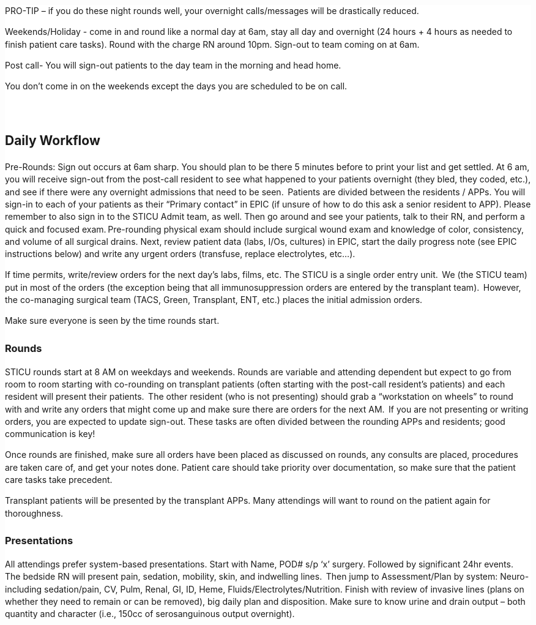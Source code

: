PRO-TIP – if you do these night rounds well, your overnight calls/messages will be drastically reduced. 

Weekends/Holiday - come in and round like a normal day at 6am, stay all day and overnight (24 hours + 4 hours as needed to finish patient care tasks). Round with the charge RN around 10pm. Sign-out to team coming on at 6am. 

Post call- You will sign-out patients to the day team in the morning and head home. 

You don’t come in on the weekends except the days you are scheduled to be on call.   

  

## Daily Workflow

Pre-Rounds: Sign out occurs at 6am sharp. You should plan to be there 5 minutes before to print your list and get settled. At 6 am, you will receive sign-out from the post-call resident to see what happened to your patients overnight (they bled, they coded, etc.), and see if there were any overnight admissions that need to be seen.  Patients are divided between the residents / APPs. You will sign-in to each of your patients as their “Primary contact” in EPIC (if unsure of how to do this ask a senior resident to APP). Please remember to also sign in to the STICU Admit team, as well. Then go around and see your patients, talk to their RN, and perform a quick and focused exam. Pre-rounding physical exam should include surgical wound exam and knowledge of color, consistency, and volume of all surgical drains. Next, review patient data (labs, I/Os, cultures) in EPIC, start the daily progress note (see EPIC instructions below) and write any urgent orders (transfuse, replace electrolytes, etc…).  

If time permits, write/review orders for the next day’s labs, films, etc. The STICU is a single order entry unit.  We (the STICU team) put in most of the orders (the exception being that all immunosuppression orders are entered by the transplant team).  However, the co-managing surgical team (TACS, Green, Transplant, ENT, etc.) places the initial admission orders.    

Make sure everyone is seen by the time rounds start.  

 

### Rounds
STICU rounds start at 8 AM on weekdays and weekends. Rounds are variable and attending dependent but expect to go from room to room starting with co-rounding on transplant patients (often starting with the post-call resident’s patients) and each resident will present their patients.  The other resident (who is not presenting) should grab a “workstation on wheels” to round with and write any orders that might come up and make sure there are orders for the next AM.  If you are not presenting or writing orders, you are expected to update sign-out. These tasks are often divided between the rounding APPs and residents; good communication is key!   

Once rounds are finished, make sure all orders have been placed as discussed on rounds, any consults are placed, procedures are taken care of, and get your notes done. Patient care should take priority over documentation, so make sure that the patient care tasks take precedent. 

Transplant patients will be presented by the transplant APPs. Many attendings will want to round on the patient again for thoroughness. 


### Presentations
All attendings prefer system-based presentations. Start with Name, POD# s/p ‘x’ surgery.  Followed by significant 24hr events. The bedside RN will present pain, sedation, mobility, skin, and indwelling lines.  Then jump to Assessment/Plan by system: Neuro-including sedation/pain, CV, Pulm, Renal, GI, ID, Heme, Fluids/Electrolytes/Nutrition. Finish with review of invasive lines (plans on whether they need to remain or can be removed), big daily plan and disposition. Make sure to know urine and drain output – both quantity and character (i.e., 150cc of serosanguinous output overnight).  

